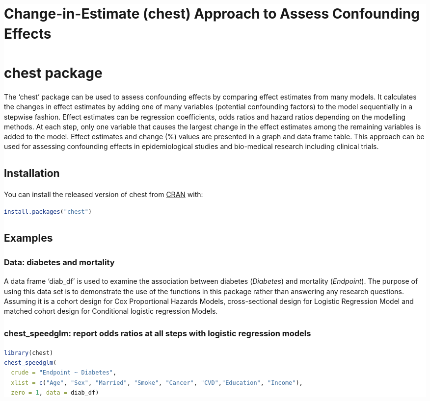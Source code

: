 Change-in-Estimate (chest) Approach to Assess Confounding Effects
================



# chest package





The ‘chest’ package can be used to assess confounding effects by
comparing effect estimates from many models. It calculates the changes
in effect estimates by adding one of many variables (potential
confounding factors) to the model sequentially in a stepwise fashion.
Effect estimates can be regression coefficients, odds ratios and hazard
ratios depending on the modelling methods. At each step, only one
variable that causes the largest change in the effect estimates among
the remaining variables is added to the model. Effect estimates and
change (%) values are presented in a graph and data frame table. This
approach can be used for assessing confounding effects in
epidemiological studies and bio-medical research including clinical
trials.

## Installation

You can install the released version of chest from
[CRAN](https://CRAN.R-project.org) with:

``` r
install.packages("chest")
```

## Examples

### Data: diabetes and mortality

A data frame ‘diab\_df’ is used to examine the association between
diabetes \(_Diabetes_\) and mortality \(_Endpoint_\). The purpose of
using this data set is to demonstrate the use of the functions in this
package rather than answering any research questions. Assuming it is a
cohort design for Cox Proportional Hazards Models, cross-sectional
design for Logistic Regression Model and matched cohort design for
Conditional logistic regression Models.

### chest\_speedglm: report odds ratios at all steps with logistic regression models

``` r
library(chest)
chest_speedglm(
  crude = "Endpoint ~ Diabetes",
  xlist = c("Age", "Sex", "Married", "Smoke", "Cancer", "CVD","Education", "Income"), 
  zero = 1, data = diab_df)
```
